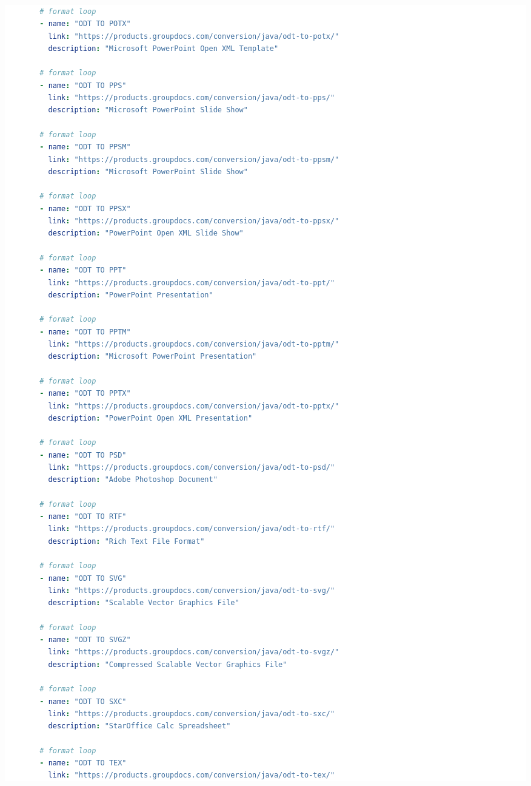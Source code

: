 ```yaml
        # format loop
        - name: "ODT TO POTX"
          link: "https://products.groupdocs.com/conversion/java/odt-to-potx/"
          description: "Microsoft PowerPoint Open XML Template"

        # format loop
        - name: "ODT TO PPS"
          link: "https://products.groupdocs.com/conversion/java/odt-to-pps/"
          description: "Microsoft PowerPoint Slide Show"

        # format loop
        - name: "ODT TO PPSM"
          link: "https://products.groupdocs.com/conversion/java/odt-to-ppsm/"
          description: "Microsoft PowerPoint Slide Show"

        # format loop
        - name: "ODT TO PPSX"
          link: "https://products.groupdocs.com/conversion/java/odt-to-ppsx/"
          description: "PowerPoint Open XML Slide Show"

        # format loop
        - name: "ODT TO PPT"
          link: "https://products.groupdocs.com/conversion/java/odt-to-ppt/"
          description: "PowerPoint Presentation"

        # format loop
        - name: "ODT TO PPTM"
          link: "https://products.groupdocs.com/conversion/java/odt-to-pptm/"
          description: "Microsoft PowerPoint Presentation"

        # format loop
        - name: "ODT TO PPTX"
          link: "https://products.groupdocs.com/conversion/java/odt-to-pptx/"
          description: "PowerPoint Open XML Presentation"

        # format loop
        - name: "ODT TO PSD"
          link: "https://products.groupdocs.com/conversion/java/odt-to-psd/"
          description: "Adobe Photoshop Document"

        # format loop
        - name: "ODT TO RTF"
          link: "https://products.groupdocs.com/conversion/java/odt-to-rtf/"
          description: "Rich Text File Format"

        # format loop
        - name: "ODT TO SVG"
          link: "https://products.groupdocs.com/conversion/java/odt-to-svg/"
          description: "Scalable Vector Graphics File"

        # format loop
        - name: "ODT TO SVGZ"
          link: "https://products.groupdocs.com/conversion/java/odt-to-svgz/"
          description: "Compressed Scalable Vector Graphics File"

        # format loop
        - name: "ODT TO SXC"
          link: "https://products.groupdocs.com/conversion/java/odt-to-sxc/"
          description: "StarOffice Calc Spreadsheet"

        # format loop
        - name: "ODT TO TEX"
          link: "https://products.groupdocs.com/conversion/java/odt-to-tex/"
```
